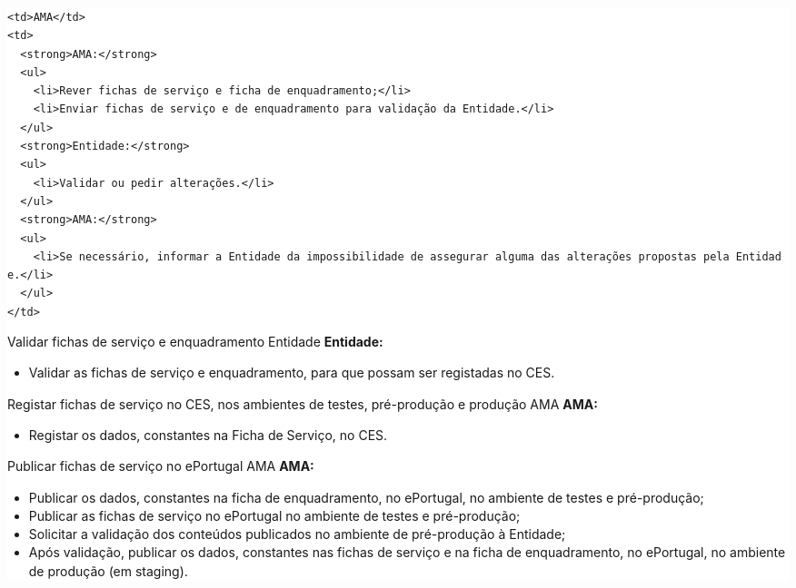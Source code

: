     <td>AMA</td>
    <td>
      <strong>AMA:</strong>
      <ul>
        <li>Rever fichas de serviço e ficha de enquadramento;</li>
        <li>Enviar fichas de serviço e de enquadramento para validação da Entidade.</li>
      </ul>
      <strong>Entidade:</strong>
      <ul>
        <li>Validar ou pedir alterações.</li>
      </ul>
      <strong>AMA:</strong>
      <ul>
        <li>Se necessário, informar a Entidade da impossibilidade de assegurar alguma das alterações propostas pela Entidade.</li>
      </ul>
    </td>
  </tr>
  <tr>
    <td>Validar fichas de serviço e enquadramento</td>
    <td>Entidade</td>
    <td>
      <strong>Entidade:</strong>
      <ul>
        <li>Validar as fichas de serviço e enquadramento, para que possam ser registadas no CES.</li>
      </ul>
    </td>
  </tr>
  <tr>
    <td>Registar fichas de serviço no CES, nos ambientes de testes, pré-produção e produção</td>
    <td>AMA</td>
    <td>
      <strong>AMA:</strong>
      <ul>
        <li>Registar os dados, constantes na Ficha de Serviço, no CES.</li>
      </ul>
    </td>
  </tr>
  <tr>
    <td>Publicar fichas de serviço no ePortugal</td>
    <td>AMA</td>
    <td>
      <strong>AMA:</strong>
      <ul>
        <li>Publicar os dados, constantes na ficha de enquadramento, no ePortugal, no ambiente de testes e pré-produção;</li>
        <li>Publicar as fichas de serviço no ePortugal no ambiente de testes e pré-produção;</li>
        <li>Solicitar a validação dos conteúdos publicados no ambiente de pré-produção à Entidade;</li>
        <li>Após validação, publicar os dados, constantes nas fichas de serviço e na ficha de enquadramento, no ePortugal, no ambiente de produção (em staging).</li>
      </ul>
    </td>
  </tr>
</table>
